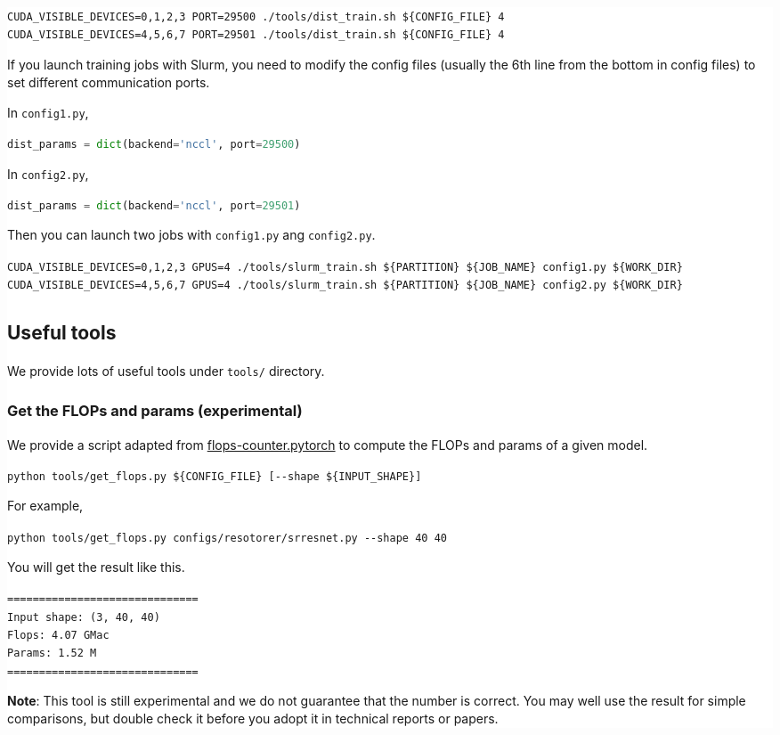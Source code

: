```shell
CUDA_VISIBLE_DEVICES=0,1,2,3 PORT=29500 ./tools/dist_train.sh ${CONFIG_FILE} 4
CUDA_VISIBLE_DEVICES=4,5,6,7 PORT=29501 ./tools/dist_train.sh ${CONFIG_FILE} 4
```

If you launch training jobs with Slurm, you need to modify the config files (usually the 6th line from the bottom in config files) to set different communication ports.

In `config1.py`,
```python
dist_params = dict(backend='nccl', port=29500)
```

In `config2.py`,
```python
dist_params = dict(backend='nccl', port=29501)
```

Then you can launch two jobs with `config1.py` ang `config2.py`.

```shell
CUDA_VISIBLE_DEVICES=0,1,2,3 GPUS=4 ./tools/slurm_train.sh ${PARTITION} ${JOB_NAME} config1.py ${WORK_DIR}
CUDA_VISIBLE_DEVICES=4,5,6,7 GPUS=4 ./tools/slurm_train.sh ${PARTITION} ${JOB_NAME} config2.py ${WORK_DIR}
```


## Useful tools

We provide lots of useful tools under `tools/` directory.

### Get the FLOPs and params (experimental)

We provide a script adapted from [flops-counter.pytorch](https://github.com/sovrasov/flops-counter.pytorch) to compute the FLOPs and params of a given model.

```shell
python tools/get_flops.py ${CONFIG_FILE} [--shape ${INPUT_SHAPE}]
```

For example,
```shell
python tools/get_flops.py configs/resotorer/srresnet.py --shape 40 40
```
You will get the result like this.

```
==============================
Input shape: (3, 40, 40)
Flops: 4.07 GMac
Params: 1.52 M
==============================
```

**Note**: This tool is still experimental and we do not guarantee that the number is correct. You may well use the result for simple comparisons, but double check it before you adopt it in technical reports or papers.
